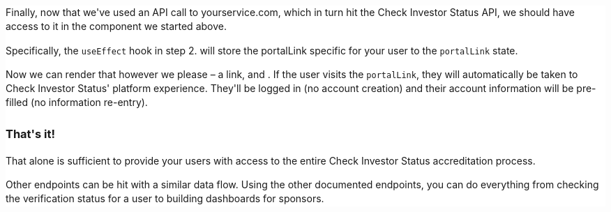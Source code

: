 Finally, now that we've used an API call to yourservice.com, which in turn hit the Check Investor Status API, we should have access to it in the component we started above.

Specifically, the `useEffect` hook in step 2. will store the portalLink specific for your user to the `portalLink` state.

Now we can render that however we please – a link, and . If the user visits the `portalLink`, they will automatically be taken to Check Investor Status' platform experience. They'll be logged in (no account creation) and their account information will be pre-filled (no information re-entry).


### That's it!

That alone is sufficient to provide your users with access to the entire Check Investor Status accreditation process.

Other endpoints can be hit with a similar data flow. Using the other documented endpoints, you can do everything from checking the verification status for a user to building dashboards for sponsors.


